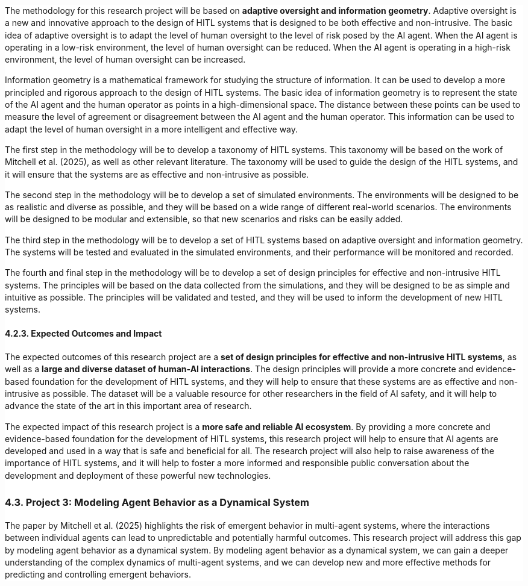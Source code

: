 The methodology for this research project will be based on **adaptive oversight and information geometry**. Adaptive oversight is a new and innovative approach to the design of HITL systems that is designed to be both effective and non-intrusive. The basic idea of adaptive oversight is to adapt the level of human oversight to the level of risk posed by the AI agent. When the AI agent is operating in a low-risk environment, the level of human oversight can be reduced. When the AI agent is operating in a high-risk environment, the level of human oversight can be increased.

Information geometry is a mathematical framework for studying the structure of information. It can be used to develop a more principled and rigorous approach to the design of HITL systems. The basic idea of information geometry is to represent the state of the AI agent and the human operator as points in a high-dimensional space. The distance between these points can be used to measure the level of agreement or disagreement between the AI agent and the human operator. This information can be used to adapt the level of human oversight in a more intelligent and effective way.

The first step in the methodology will be to develop a taxonomy of HITL systems. This taxonomy will be based on the work of Mitchell et al. (2025), as well as other relevant literature. The taxonomy will be used to guide the design of the HITL systems, and it will ensure that the systems are as effective and non-intrusive as possible.

The second step in the methodology will be to develop a set of simulated environments. The environments will be designed to be as realistic and diverse as possible, and they will be based on a wide range of different real-world scenarios. The environments will be designed to be modular and extensible, so that new scenarios and risks can be easily added.

The third step in the methodology will be to develop a set of HITL systems based on adaptive oversight and information geometry. The systems will be tested and evaluated in the simulated environments, and their performance will be monitored and recorded.

The fourth and final step in the methodology will be to develop a set of design principles for effective and non-intrusive HITL systems. The principles will be based on the data collected from the simulations, and they will be designed to be as simple and intuitive as possible. The principles will be validated and tested, and they will be used to inform the development of new HITL systems.

#### 4.2.3. Expected Outcomes and Impact

The expected outcomes of this research project are a **set of design principles for effective and non-intrusive HITL systems**, as well as a **large and diverse dataset of human-AI interactions**. The design principles will provide a more concrete and evidence-based foundation for the development of HITL systems, and they will help to ensure that these systems are as effective and non-intrusive as possible. The dataset will be a valuable resource for other researchers in the field of AI safety, and it will help to advance the state of the art in this important area of research.

The expected impact of this research project is a **more safe and reliable AI ecosystem**. By providing a more concrete and evidence-based foundation for the development of HITL systems, this research project will help to ensure that AI agents are developed and used in a way that is safe and beneficial for all. The research project will also help to raise awareness of the importance of HITL systems, and it will help to foster a more informed and responsible public conversation about the development and deployment of these powerful new technologies.

### 4.3. Project 3: Modeling Agent Behavior as a Dynamical System

The paper by Mitchell et al. (2025) highlights the risk of emergent behavior in multi-agent systems, where the interactions between individual agents can lead to unpredictable and potentially harmful outcomes. This research project will address this gap by modeling agent behavior as a dynamical system. By modeling agent behavior as a dynamical system, we can gain a deeper understanding of the complex dynamics of multi-agent systems, and we can develop new and more effective methods for predicting and controlling emergent behaviors.
